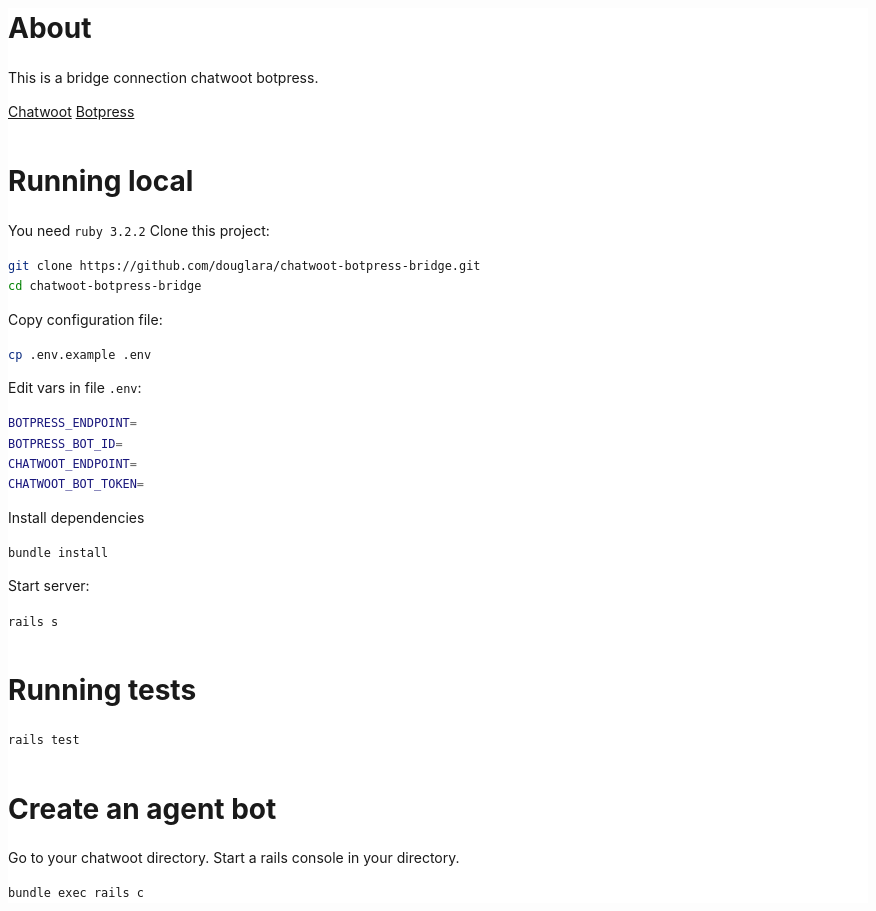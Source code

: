 # About

This is a bridge connection chatwoot botpress.

[Chatwoot](https://github.com/chatwoot/chatwoot)
[Botpress](https://github.com/botpress/botpress)

# Running local

You need `ruby 3.2.2`
Clone this project:
```sh
git clone https://github.com/douglara/chatwoot-botpress-bridge.git
cd chatwoot-botpress-bridge
```

Copy configuration file:
```sh
cp .env.example .env
```

Edit vars in file `.env`:
```sh
BOTPRESS_ENDPOINT=
BOTPRESS_BOT_ID=
CHATWOOT_ENDPOINT=
CHATWOOT_BOT_TOKEN=
```

Install dependencies
```sh
bundle install
```


Start server:
```sh
rails s
```


# Running tests

```sh
rails test
```


#  Create an agent bot

Go to your chatwoot directory.  Start a rails console in your directory.

```
bundle exec rails c
```
